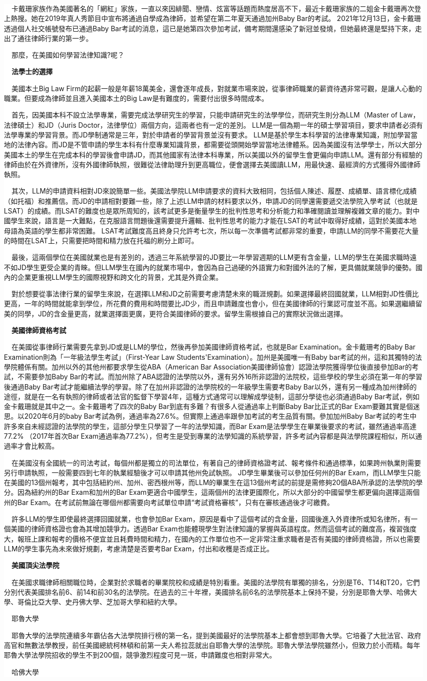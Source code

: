     卡戴珊家族作為美國著名的「網紅」家族，一直以來因緋聞、戀情、炫富等話題而熱度居高不下，最近卡戴珊家族的二姐金卡戴珊再次登上熱搜。她在2019年真人秀節目中宣布將通過自學成為律師，並希望在第二年夏天通過加州Baby Bar的考試。 2021年12月13日，金卡戴珊透過個人社交帳號發布已通過Baby Bar考試的消息，這已是她第四次參加考試，備考期間還感染了新冠並發燒，但她最終還是堅持下來，走出了通往律師行業的第一步。

    那麼，在美國如何學習法律知識?呢？

    **法學士的選擇**

    美國本土Big Law Firm的起薪一般是年薪18萬美金，還會逐年成長，對就業市場來說，從事律師職業的薪資待遇非常可觀，是讓人心動的職業。但要成為律師並且進入美國本土的Big Law是有難度的，需要付出很多時間成本。

    首先，因美國本科不設立法學專業，需要完成法學研究生的學習，只能申請研究生的法學學位，而研究生則分為LLM（Master of Law，法律碩士）和JD（Juris Doctor，法律學位）兩個方向，這兩者也有一定的差別。 LLM是一個為期一年的碩士學習項目，要求申請者必須有法學專業的學習背景。而JD學制通常是三年，對於申請者的學習背景並沒有要求。 LLM是基於學生本科學習的法律專業知識，附加學習當地的法律內容。而JD是不管申請的學生本科有什麼專業知識背景，都需要從頭開始學習當地法律體系。因為美國沒有法學學士，所以大部分美國本土的學生在完成本科的學習後會申請JD，而其他國家有法律本科專業，所以美國以外的留學生會更偏向申請LLM。還有部分有經驗的律師由於在外資律所，沒有外國律師執照，很難從法律助理升到更高職位，便會選擇去美國讀LLM，用最快速、最經濟的方式獲得外國律師執照。

    其次，LLM的申請資料相對JD來說簡單一些。美國法學院LLM申請要求的資料大致相同，包括個人陳述、履歷、成績單、語言標化成績（如托福）和推薦信。而JD的申請相對要難一些，除了上述LLM申請的材料要求以外，申請JD的同學還需要遞交法學院入學考試（也就是LSAT）的成績。而LSAT的難度也是眾所周知的，該考試更多是衡量學生的批判性思考和分析能力和準確閱讀並理解複雜文章的能力。對中國學生來說，語言是一大難點，在克服語言問題後還需要提升邏輯、批判性思考的能力才能在LSAT的考試中取得好成績，這對於美國本地母語為英語的學生都非常困難。 LSAT考試難度高且終身只允許考七次，所以每一次準備考試都非常的重要，申請LLM的同學不需要花大量的時間在LSAT上，只需要把時間和精力放在托福的刷分上即可。

    最後，這兩個學位在美國就業也是有差別的，透過三年系統學習的JD要比一年學習週期的LLM更有含金量，LLM的學生在美國求職時遠不如JD學生更受企業的青睞。但LLM學生在國內的就業市場中，會因為自己過硬的外語實力和對國外法的了解，更具備就業競爭的優勢。國內的企業更重視LLM學生的國際視野和跨文化的背景，尤其是外資企業。

    對於想要從事法律行業的留學生來說，在選擇LLM和JD之前需要考慮清楚未來的職涯規劃。如果選擇最終回國就業，LLM相對JD性價比更高，一年的時間就能拿到學位，所花費的費用和時間要比JD少，而且申請難度也會小，但在美國律師的行業認可度並不高。如果選繼續留美的同學，JD的含金量更高，就業選擇面更廣，更符合美國律師的要求。留學生需根據自己的實際狀況做出選擇。

    **美國律師資格考試**

    在美國從事律師行業需要先拿到JD或是LLM的學位，然後再參加美國律師資格考試，也就是Bar Examination。金卡戴珊考的Baby Bar Examination則為「一年級法學生考試」（First-Year Law Students'Examination）。加州是美國唯一有Baby bar考試的州，這和其獨特的法學院體係有關。加州以外的其他州都要求學生從ABA（American Bar Association美國律師協會）認證法學院獲得學位後直接參加Bar的考試，不需要參加Baby Bar的考試。而加州除了ABA認證的法學院以外，還有另外16所非認證的法院校，這些學校的學生必須在第一年的學習後通過Baby Bar考試才能繼續法學的學習。除了在加州非認證的法學院校的一年級學生需要考Baby Bar以外，還有另一種成為加州律師的途徑，就是在一名有執照的律師或者法官的監督下學習4年，這種方式通常可以理解成學徒制，這部分學徒也必須通過Baby Bar考試，例如金卡戴珊就是其中之一。金卡戴珊考了四次的Baby Bar到底有多難？有很多人從通過率上判斷Baby Bar比正式的Bar Exam要難其實是個迷思。以2020年6月的baby Bar考試為例，通過率為27.6%。但實際上通過率跟參加考試的考生品質有關。參加加州Baby Bar考試的考生中許多來自未經認證的法學院的學生，這部分學生只學習了一年的法學知識，而Bar Exam是法學學生在畢業後要求的考試，雖然通過率高達77.2% （2017年首次Bar Exam通過率為77.2%），但考生是受到專業的法學知識的系統學習，許多考試內容都是與法學院課程相似，所以通過率才會比較高。

    在美國沒有全國統一的司法考試，每個州都是獨立的司法單位，有著自己的律師資格證考試、報考條件和通過標準，如果跨州執業則需要另行申請執照，一般需要四到七年的執業經驗後才可以申請其他州免試執照。 JD學生畢業後可以參加任何州的Bar Exam，而LLM學生只能在美國的13個州報考，其中包括紐約州、加州、密西根州等，而LLM的畢業生在這13個州考試的前提是需修夠20個ABA所承認的法學院的學分。因為紐約州的Bar Exam和加州的Bar Exam更適合中國學生，這兩個州的法律更國際化，所以大部分的中國留學生都更偏向選擇這兩個州的Bar Exam。在考試前無論在哪個州都需要向考試單位申請“考試資格審核”，只有在審核通過後才可繳費。

    許多LLM的學生即使最終選擇回國就業，也會參加Bar Exam，原因是看中了這個考試的含金量，回國後進入外資律所或知名律所，有一個美國的律師資格證也會為其增加競爭力。透過Bar Exam也能體現學生對法律知識的掌握與英語程度。然而這個考試的難度高，複習強度大，報班上課和報考的價格不便宜並且耗費時間和精力，在國內的工作單位也不一定非常注重求職者是否有美國的律師資格證，所以也需要LLM的學生事先為未來做好規劃，考慮清楚是否要考Bar Exam，付出和收穫是否成正比。

    **美國頂尖法學院**

    在美國求職律師相關職位時，企業對於求職者的畢業院校和成績是特別看重。美國的法學院有單獨的排名，分別是T6、T14和T20，它們分別代表美國排名前6、前14和前30名的法學院。在過去的三十年裡，美國排名前6名的法學院基本上保持不變，分別是耶魯大學、哈佛大學、哥倫比亞大學、史丹佛大學、芝加哥大學和紐約大學。

    耶魯大學

    耶魯大學的法學院連續多年霸佔各大法學院排行榜的第一名，提到美國最好的法學院基本上都會想到耶魯大學。它培養了大批法官、政府高官和無數法學教授，前任美國總統柯林頓和前第一夫人希拉蕊就出自耶魯大學的法學院。耶魯大學法學院雖然小，但致力於小而精。每年耶魯大學法學院招收的學生不到200個，競爭激烈程度可見一斑，申請難度也相對非常大。

    哈佛大學
